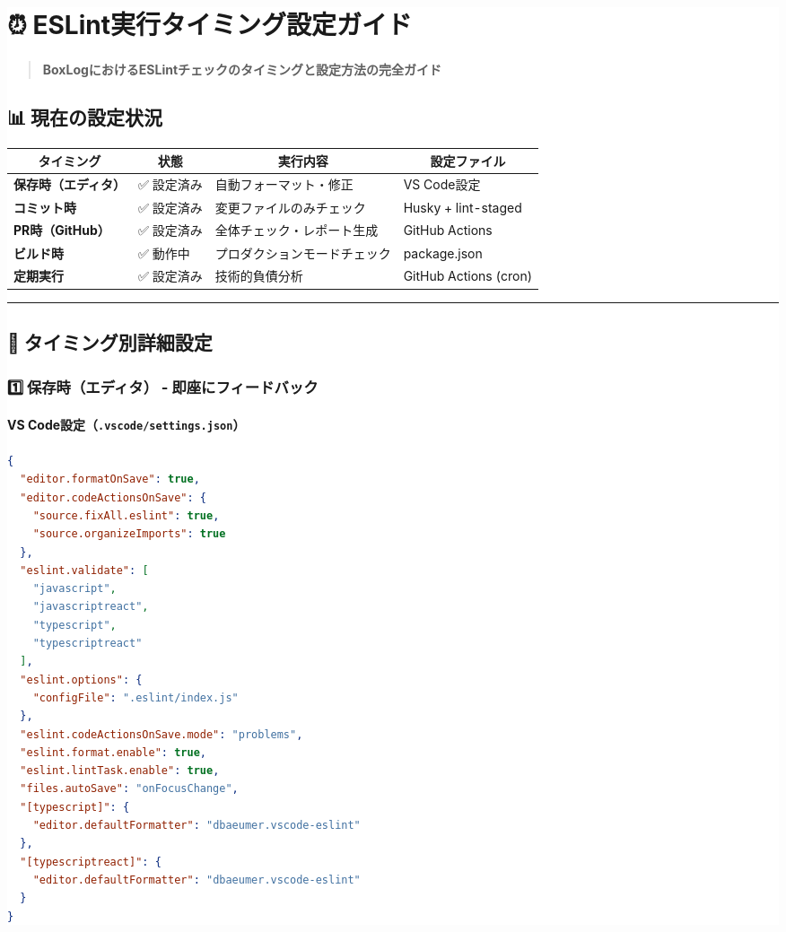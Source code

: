 # ⏰ ESLint実行タイミング設定ガイド

> **BoxLogにおけるESLintチェックのタイミングと設定方法の完全ガイド**

## 📊 現在の設定状況

| タイミング | 状態 | 実行内容 | 設定ファイル |
|-----------|------|---------|------------|
| **保存時（エディタ）** | ✅ 設定済み | 自動フォーマット・修正 | VS Code設定 |
| **コミット時** | ✅ 設定済み | 変更ファイルのみチェック | Husky + lint-staged |
| **PR時（GitHub）** | ✅ 設定済み | 全体チェック・レポート生成 | GitHub Actions |
| **ビルド時** | ✅ 動作中 | プロダクションモードチェック | package.json |
| **定期実行** | ✅ 設定済み | 技術的負債分析 | GitHub Actions (cron) |

---

## 🎯 タイミング別詳細設定

### 1️⃣ **保存時（エディタ）** - 即座にフィードバック

#### VS Code設定（`.vscode/settings.json`）

```json
{
  "editor.formatOnSave": true,
  "editor.codeActionsOnSave": {
    "source.fixAll.eslint": true,
    "source.organizeImports": true
  },
  "eslint.validate": [
    "javascript",
    "javascriptreact",
    "typescript",
    "typescriptreact"
  ],
  "eslint.options": {
    "configFile": ".eslint/index.js"
  },
  "eslint.codeActionsOnSave.mode": "problems",
  "eslint.format.enable": true,
  "eslint.lintTask.enable": true,
  "files.autoSave": "onFocusChange",
  "[typescript]": {
    "editor.defaultFormatter": "dbaeumer.vscode-eslint"
  },
  "[typescriptreact]": {
    "editor.defaultFormatter": "dbaeumer.vscode-eslint"
  }
}
```
